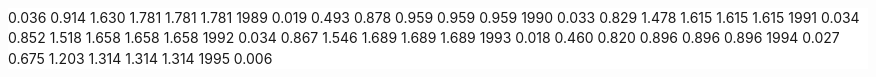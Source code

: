    <td style="text-align:right;"> 0.036 </td>
   <td style="text-align:right;"> 0.914 </td>
   <td style="text-align:right;"> 1.630 </td>
   <td style="text-align:right;"> 1.781 </td>
   <td style="text-align:right;"> 1.781 </td>
   <td style="text-align:right;"> 1.781 </td>
  </tr>
  <tr>
   <td style="text-align:left;"> 1989 </td>
   <td style="text-align:right;"> 0.019 </td>
   <td style="text-align:right;"> 0.493 </td>
   <td style="text-align:right;"> 0.878 </td>
   <td style="text-align:right;"> 0.959 </td>
   <td style="text-align:right;"> 0.959 </td>
   <td style="text-align:right;"> 0.959 </td>
  </tr>
  <tr>
   <td style="text-align:left;"> 1990 </td>
   <td style="text-align:right;"> 0.033 </td>
   <td style="text-align:right;"> 0.829 </td>
   <td style="text-align:right;"> 1.478 </td>
   <td style="text-align:right;"> 1.615 </td>
   <td style="text-align:right;"> 1.615 </td>
   <td style="text-align:right;"> 1.615 </td>
  </tr>
  <tr>
   <td style="text-align:left;"> 1991 </td>
   <td style="text-align:right;"> 0.034 </td>
   <td style="text-align:right;"> 0.852 </td>
   <td style="text-align:right;"> 1.518 </td>
   <td style="text-align:right;"> 1.658 </td>
   <td style="text-align:right;"> 1.658 </td>
   <td style="text-align:right;"> 1.658 </td>
  </tr>
  <tr>
   <td style="text-align:left;"> 1992 </td>
   <td style="text-align:right;"> 0.034 </td>
   <td style="text-align:right;"> 0.867 </td>
   <td style="text-align:right;"> 1.546 </td>
   <td style="text-align:right;"> 1.689 </td>
   <td style="text-align:right;"> 1.689 </td>
   <td style="text-align:right;"> 1.689 </td>
  </tr>
  <tr>
   <td style="text-align:left;"> 1993 </td>
   <td style="text-align:right;"> 0.018 </td>
   <td style="text-align:right;"> 0.460 </td>
   <td style="text-align:right;"> 0.820 </td>
   <td style="text-align:right;"> 0.896 </td>
   <td style="text-align:right;"> 0.896 </td>
   <td style="text-align:right;"> 0.896 </td>
  </tr>
  <tr>
   <td style="text-align:left;"> 1994 </td>
   <td style="text-align:right;"> 0.027 </td>
   <td style="text-align:right;"> 0.675 </td>
   <td style="text-align:right;"> 1.203 </td>
   <td style="text-align:right;"> 1.314 </td>
   <td style="text-align:right;"> 1.314 </td>
   <td style="text-align:right;"> 1.314 </td>
  </tr>
  <tr>
   <td style="text-align:left;"> 1995 </td>
   <td style="text-align:right;"> 0.006 </td>